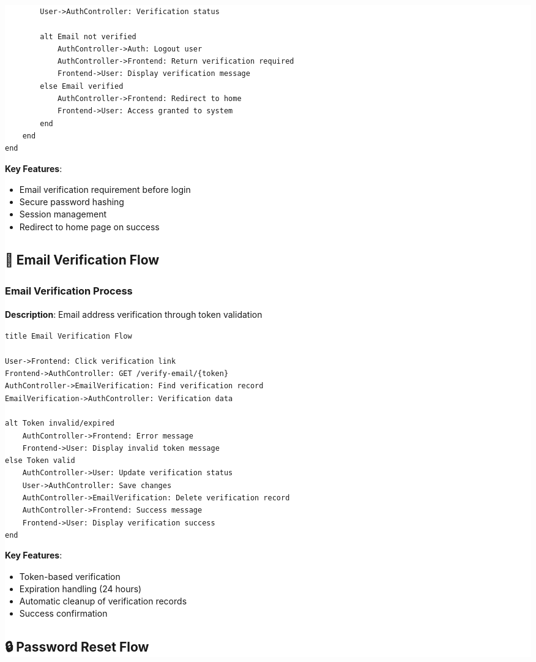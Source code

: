 ```sequence
        User->AuthController: Verification status
        
        alt Email not verified
            AuthController->Auth: Logout user
            AuthController->Frontend: Return verification required
            Frontend->User: Display verification message
        else Email verified
            AuthController->Frontend: Redirect to home
            Frontend->User: Access granted to system
        end
    end
end
```

**Key Features**:
- Email verification requirement before login
- Secure password hashing
- Session management
- Redirect to home page on success

## 📧 Email Verification Flow

### Email Verification Process
**Description**: Email address verification through token validation

```sequence
title Email Verification Flow

User->Frontend: Click verification link
Frontend->AuthController: GET /verify-email/{token}
AuthController->EmailVerification: Find verification record
EmailVerification->AuthController: Verification data

alt Token invalid/expired
    AuthController->Frontend: Error message
    Frontend->User: Display invalid token message
else Token valid
    AuthController->User: Update verification status
    User->AuthController: Save changes
    AuthController->EmailVerification: Delete verification record
    AuthController->Frontend: Success message
    Frontend->User: Display verification success
end
```

**Key Features**:
- Token-based verification
- Expiration handling (24 hours)
- Automatic cleanup of verification records
- Success confirmation

## 🔒 Password Reset Flow
